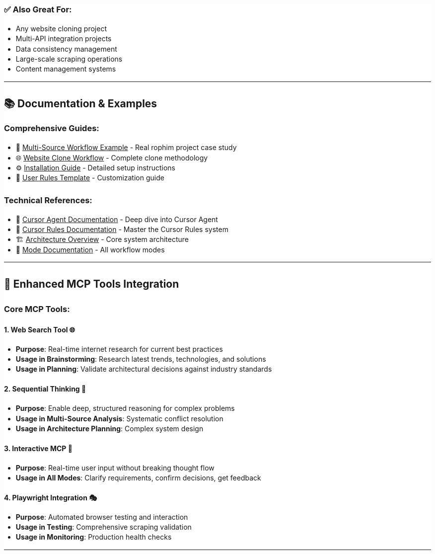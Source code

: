 ### **✅ Also Great For:**
- Any website cloning project
- Multi-API integration projects
- Data consistency management
- Large-scale scraping operations
- Content management systems

---

## 📚 **Documentation & Examples**

### **Comprehensive Guides:**
- 📖 [Multi-Source Workflow Example](./MULTI_SOURCE_WORKFLOW_EXAMPLE.md) - Real rophim project case study
- 🌐 [Website Clone Workflow](./WEBSITE_CLONE_WORKFLOW_EXAMPLE.md) - Complete clone methodology
- ⚙️ [Installation Guide](./installer-README.md) - Detailed setup instructions
- 📝 [User Rules Template](./USER_RULES_TEMPLATE.md) - Customization guide

### **Technical References:**
- 🤖 [Cursor Agent Documentation](./knowledge/cursor-agent.md) - Deep dive into Cursor Agent
- 📏 [Cursor Rules Documentation](./knowledge/cursor-rules.md) - Master the Cursor Rules system
- 🏗️ [Architecture Overview](./src/core/) - Core system architecture
- 🔧 [Mode Documentation](./src/modes/) - All workflow modes

---

## 🚀 **Enhanced MCP Tools Integration**

### **Core MCP Tools:**

#### 1. **Web Search Tool** 🌐
- **Purpose**: Real-time internet research for current best practices
- **Usage in Brainstorming**: Research latest trends, technologies, and solutions
- **Usage in Planning**: Validate architectural decisions against industry standards

#### 2. **Sequential Thinking** 🧠
- **Purpose**: Enable deep, structured reasoning for complex problems
- **Usage in Multi-Source Analysis**: Systematic conflict resolution
- **Usage in Architecture Planning**: Complex system design

#### 3. **Interactive MCP** 💬
- **Purpose**: Real-time user input without breaking thought flow
- **Usage in All Modes**: Clarify requirements, confirm decisions, get feedback

#### 4. **Playwright Integration** 🎭
- **Purpose**: Automated browser testing and interaction
- **Usage in Testing**: Comprehensive scraping validation
- **Usage in Monitoring**: Production health checks

---